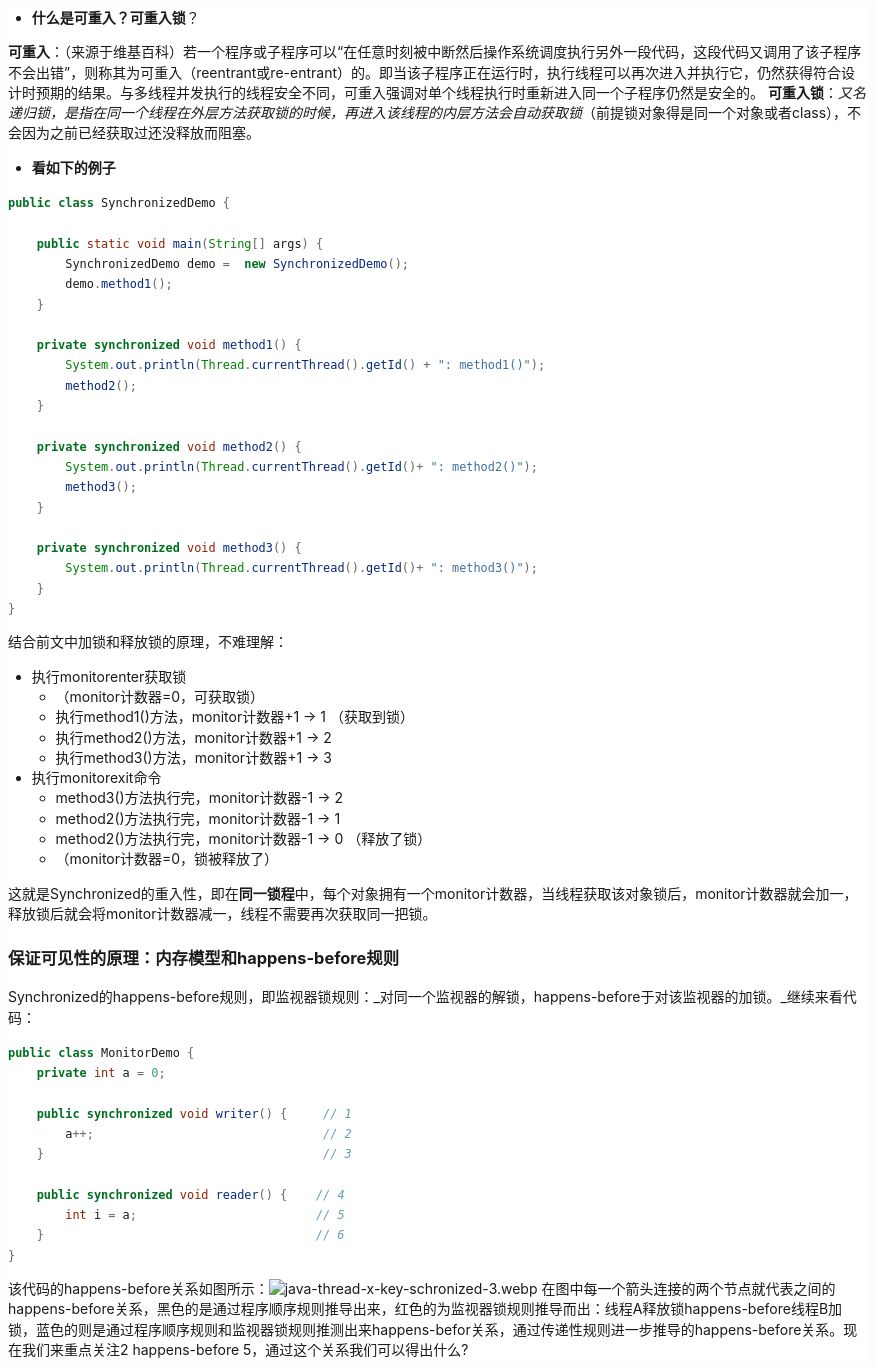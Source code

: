 - **什么是可重入？可重入锁**？

**可重入**：（来源于维基百科）若一个程序或子程序可以“在任意时刻被中断然后操作系统调度执行另外一段代码，这段代码又调用了该子程序不会出错”，则称其为可重入（reentrant或re-entrant）的。即当该子程序正在运行时，执行线程可以再次进入并执行它，仍然获得符合设计时预期的结果。与多线程并发执行的线程安全不同，可重入强调对单个线程执行时重新进入同一个子程序仍然是安全的。
**可重入锁**：_又名递归锁，是指在同一个线程在外层方法获取锁的时候，再进入该线程的内层方法会自动获取锁_（前提锁对象得是同一个对象或者class），不会因为之前已经获取过还没释放而阻塞。

- **看如下的例子**

```java
public class SynchronizedDemo {

    public static void main(String[] args) {
        SynchronizedDemo demo =  new SynchronizedDemo();
        demo.method1();
    }

    private synchronized void method1() {
        System.out.println(Thread.currentThread().getId() + ": method1()");
        method2();
    }

    private synchronized void method2() {
        System.out.println(Thread.currentThread().getId()+ ": method2()");
        method3();
    }

    private synchronized void method3() {
        System.out.println(Thread.currentThread().getId()+ ": method3()");
    }
}
```
结合前文中加锁和释放锁的原理，不难理解：

- 执行monitorenter获取锁 
   - （monitor计数器=0，可获取锁）
   - 执行method1()方法，monitor计数器+1 -> 1 （获取到锁）
   - 执行method2()方法，monitor计数器+1 -> 2
   - 执行method3()方法，monitor计数器+1 -> 3
- 执行monitorexit命令 
   - method3()方法执行完，monitor计数器-1 -> 2
   - method2()方法执行完，monitor计数器-1 -> 1
   - method2()方法执行完，monitor计数器-1 -> 0 （释放了锁）
   - （monitor计数器=0，锁被释放了）

这就是Synchronized的重入性，即在**同一锁程**中，每个对象拥有一个monitor计数器，当线程获取该对象锁后，monitor计数器就会加一，释放锁后就会将monitor计数器减一，线程不需要再次获取同一把锁。
### 保证可见性的原理：内存模型和happens-before规则
Synchronized的happens-before规则，即监视器锁规则：_对同一个监视器的解锁，happens-before于对该监视器的加锁。_继续来看代码：
```java
public class MonitorDemo {
    private int a = 0;

    public synchronized void writer() {     // 1
        a++;                                // 2
    }                                       // 3

    public synchronized void reader() {    // 4
        int i = a;                         // 5
    }                                      // 6
}
```
该代码的happens-before关系如图所示：![java-thread-x-key-schronized-3.webp](https://raw.githubusercontent.com/danmuking/image/main/00ab2bd2be8412f7b3c79734d1b9ccec.webp)
在图中每一个箭头连接的两个节点就代表之间的happens-before关系，黑色的是通过程序顺序规则推导出来，红色的为监视器锁规则推导而出：线程A释放锁happens-before线程B加锁，蓝色的则是通过程序顺序规则和监视器锁规则推测出来happens-befor关系，通过传递性规则进一步推导的happens-before关系。现在我们来重点关注2 happens-before 5，通过这个关系我们可以得出什么?